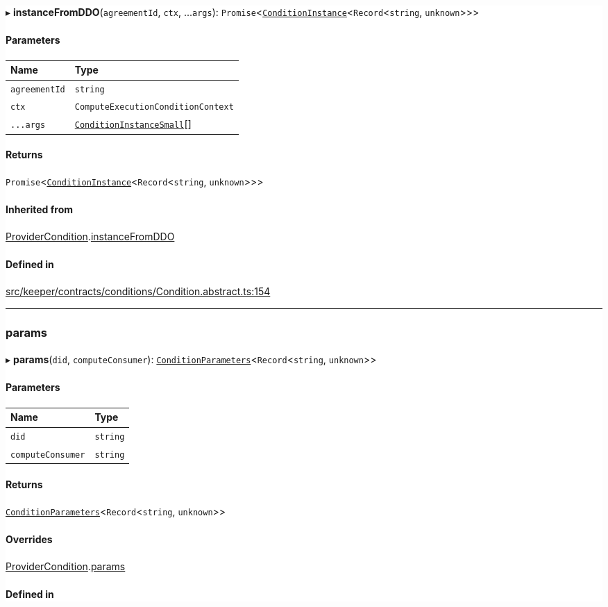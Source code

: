 ▸ **instanceFromDDO**(`agreementId`, `ctx`, ...`args`): `Promise`<[`ConditionInstance`](../interfaces/conditions.ConditionInstance.md)<`Record`<`string`, `unknown`\>\>\>

#### Parameters

| Name | Type |
| :------ | :------ |
| `agreementId` | `string` |
| `ctx` | `ComputeExecutionConditionContext` |
| `...args` | [`ConditionInstanceSmall`](../interfaces/conditions.ConditionInstanceSmall.md)[] |

#### Returns

`Promise`<[`ConditionInstance`](../interfaces/conditions.ConditionInstance.md)<`Record`<`string`, `unknown`\>\>\>

#### Inherited from

[ProviderCondition](conditions.ProviderCondition.md).[instanceFromDDO](conditions.ProviderCondition.md#instancefromddo)

#### Defined in

[src/keeper/contracts/conditions/Condition.abstract.ts:154](https://github.com/nevermined-io/sdk-js/blob/438ec1b/src/keeper/contracts/conditions/Condition.abstract.ts#L154)

___

### params

▸ **params**(`did`, `computeConsumer`): [`ConditionParameters`](../interfaces/conditions.ConditionParameters.md)<`Record`<`string`, `unknown`\>\>

#### Parameters

| Name | Type |
| :------ | :------ |
| `did` | `string` |
| `computeConsumer` | `string` |

#### Returns

[`ConditionParameters`](../interfaces/conditions.ConditionParameters.md)<`Record`<`string`, `unknown`\>\>

#### Overrides

[ProviderCondition](conditions.ProviderCondition.md).[params](conditions.ProviderCondition.md#params)

#### Defined in
